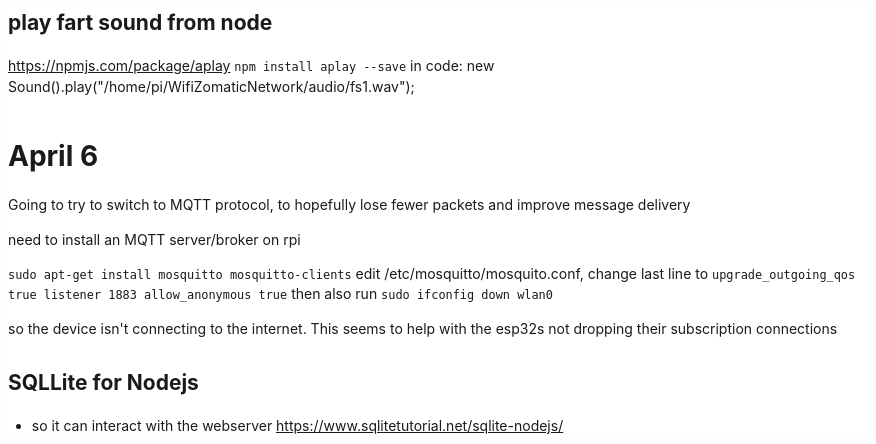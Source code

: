 ## play fart sound from node
https://npmjs.com/package/aplay
`npm install aplay --save`
in code:
new Sound().play("/home/pi/WifiZomaticNetwork/audio/fs1.wav");
 
 
 
 
# April 6
Going to try to switch to MQTT protocol, to hopefully lose fewer packets and improve message delivery

need to install an MQTT server/broker on rpi

`sudo apt-get install mosquitto mosquitto-clients`
edit /etc/mosquitto/mosquito.conf, change last line to 
`
upgrade_outgoing_qos true
listener 1883
allow_anonymous true
`
then also run
`sudo ifconfig down wlan0`

so the device isn't connecting to the internet. This seems to help with the esp32s not dropping their subscription connections





 
 
## SQLLite for Nodejs
- so it can interact with the webserver
https://www.sqlitetutorial.net/sqlite-nodejs/

